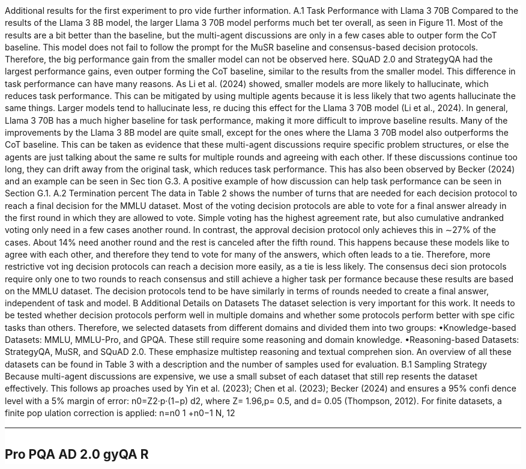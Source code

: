 Additional results for the first experiment to pro vide further information. A.1 Task Performance with Llama 3 70B Compared to the results of the Llama 3 8B model, the larger Llama 3 70B model performs much bet ter overall, as seen in Figure 11. Most of the results are a bit better than the baseline, but the multi-agent discussions are only in a few cases able to outper form the CoT baseline. This model does not fail to follow the prompt for the MuSR baseline and consensus-based decision protocols. Therefore, the big performance gain from the smaller model can not be observed here. SQuAD 2.0 and StrategyQA had the largest performance gains, even outper forming the CoT baseline, similar to the results from the smaller model. This difference in task performance can have many reasons. As Li et al. (2024) showed, smaller models are more likely to hallucinate, which reduces task performance. This can be mitigated by using multiple agents because it is less likely that two agents hallucinate the same things. Larger models tend to hallucinate less, re ducing this effect for the Llama 3 70B model (Li et al., 2024). In general, Llama 3 70B has a much higher baseline for task performance, making it more difficult to improve baseline results. Many of the improvements by the Llama 3 8B model are quite small, except for the ones where the Llama 3 70B model also outperforms the CoT baseline. This can be taken as evidence that these multi-agent discussions require specific problem structures, or else the agents are just talking about the same re sults for multiple rounds and agreeing with each other. If these discussions continue too long, they can drift away from the original task, which reduces task performance. This has also been observed by Becker (2024) and an example can be seen in Sec tion G.3. A positive example of how discussion can help task performance can be seen in Section G.1. A.2 Termination percent The data in Table 2 shows the number of turns that are needed for each decision protocol to reach a final decision for the MMLU dataset. Most of the voting decision protocols are able to vote for a final answer already in the first round in which they are allowed to vote. Simple voting has the highest agreement rate, but also cumulative andranked voting only need in a few cases another round. In contrast, the approval decision protocol only achieves this in ∼27% of the cases. About 14% need another round and the rest is canceled after the fifth round. This happens because these models like to agree with each other, and therefore they tend to vote for many of the answers, which often leads to a tie. Therefore, more restrictive vot ing decision protocols can reach a decision more easily, as a tie is less likely. The consensus deci sion protocols require only one to two rounds to reach consensus and still achieve a higher task per formance because these results are based on the MMLU dataset. The decision protocols tend to be have similarly in terms of rounds needed to create a final answer, independent of task and model. B Additional Details on Datasets The dataset selection is very important for this work. It needs to be tested whether decision protocols perform well in multiple domains and whether some protocols perform better with spe cific tasks than others. Therefore, we selected datasets from different domains and divided them into two groups: •Knowledge-based Datasets: MMLU, MMLU-Pro, and GPQA. These still require some reasoning and domain knowledge. •Reasoning-based Datasets: StrategyQA, MuSR, and SQuAD 2.0. These emphasize multistep reasoning and textual comprehen sion. An overview of all these datasets can be found in Table 3 with a description and the number of samples used for evaluation. B.1 Sampling Strategy Because multi-agent discussions are expensive, we use a small subset of each dataset that still rep resents the dataset effectively. This follows ap proaches used by Yin et al. (2023); Chen et al. (2023); Becker (2024) and ensures a 95% confi dence level with a 5% margin of error: n0=Z2·p·(1−p) d2, where Z= 1.96,p= 0.5, and d= 0.05 (Thompson, 2012). For finite datasets, a finite pop ulation correction is applied: n=n0 1 +n0−1 N, 12
* * *
## Pro PQA AD 2.0 gyQA R